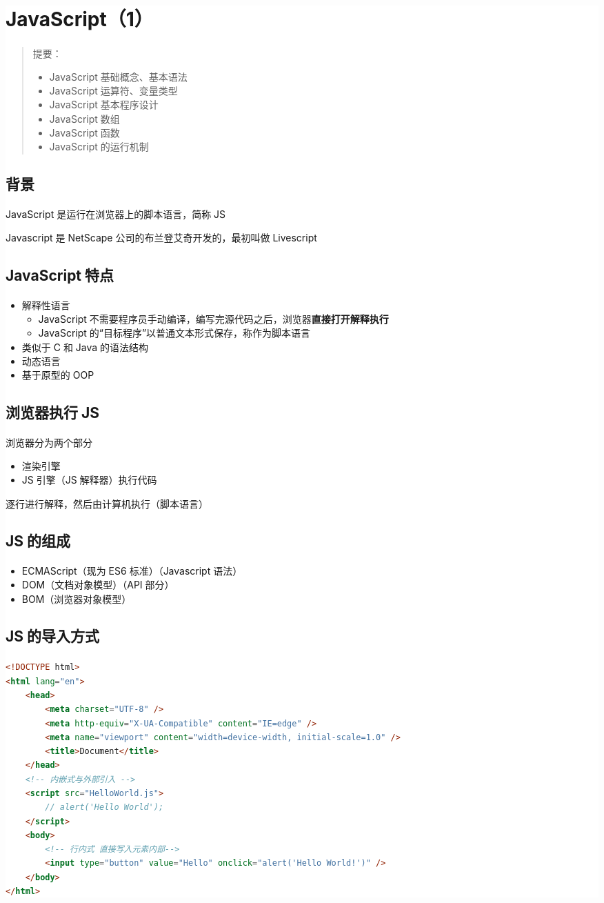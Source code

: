 # JavaScript（1）

> 提要：
>
> - JavaScript 基础概念、基本语法
> - JavaScript 运算符、变量类型
> - JavaScript 基本程序设计
> - JavaScript 数组
> - JavaScript 函数
> - JavaScript 的运行机制

## 背景

JavaScript 是运行在浏览器上的脚本语言，简称 JS

Javascript 是 NetScape 公司的布兰登艾奇开发的，最初叫做 Livescript

## JavaScript 特点

- 解释性语言
  - JavaScript 不需要程序员手动编译，编写完源代码之后，浏览器**直接打开解释执行**
  - JavaScript 的“目标程序”以普通文本形式保存，称作为脚本语言
- 类似于 C 和 Java 的语法结构
- 动态语言
- 基于原型的 OOP

## 浏览器执行 JS

浏览器分为两个部分

- 渲染引擎
- JS 引擎（JS 解释器）执行代码

逐行进行解释，然后由计算机执行（脚本语言）

## JS 的组成

- ECMAScript（现为 ES6 标准）（Javascript 语法）
- DOM（文档对象模型）（API 部分）
- BOM（浏览器对象模型）

## JS 的导入方式

```html
<!DOCTYPE html>
<html lang="en">
	<head>
		<meta charset="UTF-8" />
		<meta http-equiv="X-UA-Compatible" content="IE=edge" />
		<meta name="viewport" content="width=device-width, initial-scale=1.0" />
		<title>Document</title>
	</head>
	<!-- 内嵌式与外部引入 -->
	<script src="HelloWorld.js">
		// alert('Hello World');
	</script>
	<body>
		<!-- 行内式 直接写入元素内部-->
		<input type="button" value="Hello" onclick="alert('Hello World!')" />
	</body>
</html>
```
